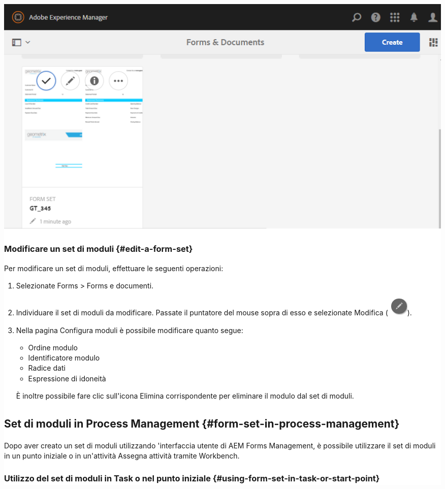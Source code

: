 ![createformset3](assets/createformset3.png)

### Modificare un set di moduli {#edit-a-form-set}

Per modificare un set di moduli, effettuare le seguenti operazioni:

1. Selezionate Forms > Forms e documenti.
1. Individuare il set di moduli da modificare. Passate il puntatore del mouse sopra di esso e selezionate Modifica ( ![editicon](assets/editicon.png)).
1. Nella pagina Configura moduli è possibile modificare quanto segue:

   * Ordine modulo
   * Identificatore  modulo
   * Radice dati
   * Espressione di idoneità

   È inoltre possibile fare clic sull&#39;icona Elimina corrispondente per eliminare il modulo dal set di moduli.

## Set di moduli in Process Management {#form-set-in-process-management}

Dopo aver creato un set di moduli utilizzando &#39;interfaccia utente di AEM Forms Management, è possibile utilizzare il set di moduli in un punto iniziale o in un&#39;attività Assegna attività tramite Workbench.

### Utilizzo del set di moduli in Task o nel punto iniziale {#using-form-set-in-task-or-start-point}
